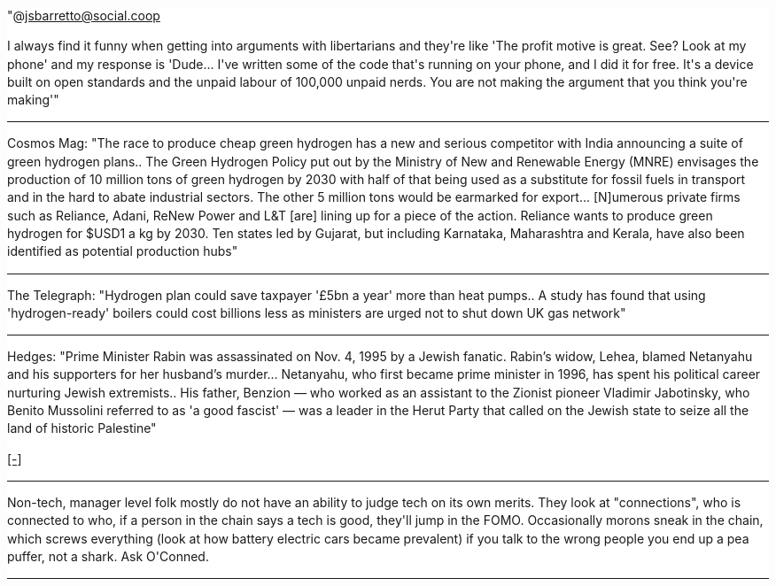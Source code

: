 "@jsbarretto@social.coop

I always find it funny when getting into arguments with libertarians
and they're like 'The profit motive is great. See? Look at my phone'
and my response is 'Dude... I've written some of the code that's
running on your phone, and I did it for free. It's a device built on
open standards and the unpaid labour of 100,000 unpaid nerds. You are
not making the argument that you think you're making'"

---

Cosmos Mag: "The race to produce cheap green hydrogen has a new and
serious competitor with India announcing a suite of green hydrogen
plans..  The Green Hydrogen Policy put out by the Ministry of New and
Renewable Energy (MNRE) envisages the production of 10 million tons of
green hydrogen by 2030 with half of that being used as a substitute
for fossil fuels in transport and in the hard to abate industrial
sectors.  The other 5 million tons would be earmarked for
export... [N]umerous private firms such as Reliance, Adani, ReNew
Power and L&T [are] lining up for a piece of the action. Reliance
wants to produce green hydrogen for $USD1 a kg by 2030. Ten states led
by Gujarat, but including Karnataka, Maharashtra and Kerala, have also
been identified as potential production hubs"

---

The Telegraph: "Hydrogen plan could save taxpayer '£5bn a year' more
than heat pumps.. A study has found that using 'hydrogen-ready'
boilers could cost billions less as ministers are urged not to shut
down UK gas network"

---

Hedges: "Prime Minister Rabin was assassinated on Nov. 4, 1995 by a
Jewish fanatic. Rabin’s widow, Lehea, blamed Netanyahu and his
supporters for her husband’s murder... Netanyahu, who first became
prime minister in 1996, has spent his political career nurturing
Jewish extremists.. His father, Benzion — who worked as an assistant
to the Zionist pioneer Vladimir Jabotinsky, who Benito Mussolini
referred to as 'a good fascist' — was a leader in the Herut Party that
called on the Jewish state to seize all the land of historic
Palestine"

[[-]](https://chrishedges.substack.com/p/israels-final-solution-for-the-palestinians?publication_id=778851&post_id=138563952)

---

Non-tech, manager level folk mostly do not have an ability to judge
tech on its own merits. They look at "connections", who is connected
to who, if a person in the chain says a tech is good, they'll jump in
the FOMO. Occasionally morons sneak in the chain, which screws
everything (look at how battery electric cars became prevalent) if you
talk to the wrong people you end up a pea puffer, not a shark. Ask
O'Conned.

---